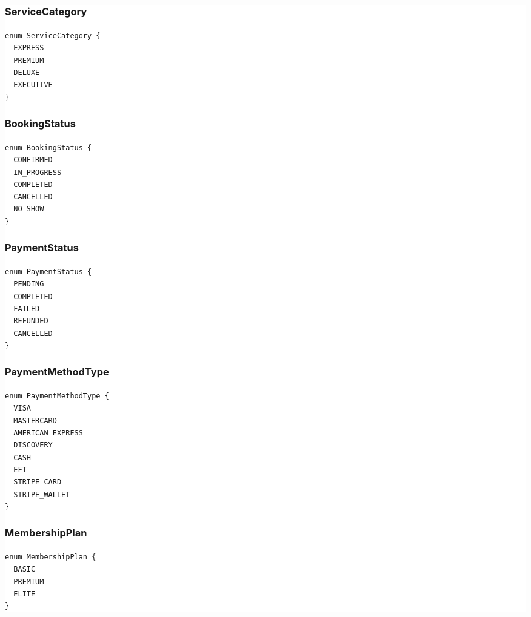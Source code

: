 ### ServiceCategory
```prisma
enum ServiceCategory {
  EXPRESS
  PREMIUM
  DELUXE
  EXECUTIVE
}
```

### BookingStatus
```prisma
enum BookingStatus {
  CONFIRMED
  IN_PROGRESS
  COMPLETED
  CANCELLED
  NO_SHOW
}
```

### PaymentStatus
```prisma
enum PaymentStatus {
  PENDING
  COMPLETED
  FAILED
  REFUNDED
  CANCELLED
}
```

### PaymentMethodType
```prisma
enum PaymentMethodType {
  VISA
  MASTERCARD
  AMERICAN_EXPRESS
  DISCOVERY
  CASH
  EFT
  STRIPE_CARD
  STRIPE_WALLET
}
```

### MembershipPlan
```prisma
enum MembershipPlan {
  BASIC
  PREMIUM
  ELITE
}
```
